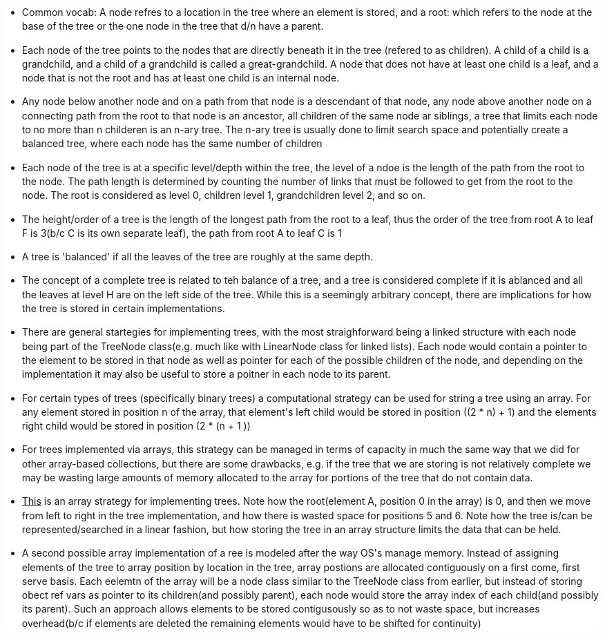 * Common vocab: A node refres to a location in the tree where an element is stored, and a root: which refers to the node at the base of the tree or the one node in the tree that d/n have a parent.  

* Each node of the tree points to the nodes that are directly beneath it in the tree (refered to as children).  A child of a child is a grandchild, and a child of a grandchild is called a great-grandchild.  A node that does not have at least one child is a leaf, and a node that is not the root and has at least one child is an internal node.  

* Any node below another node and on a path from that node is a descendant of that node, any node above another node on a connecting path from the root to that node is an ancestor, all children of the same node ar siblings, a tree that limits each node to no more than n childeren is an n-ary tree.  The n-ary tree is usually done to limit search space and potentially create a balanced tree, where each node has the same number of children

* Each node of the tree is at a specific level/depth within the tree, the level of a ndoe is the length of the path from the root to the node.  The path length is determined by counting the number of links that must be followed to get from the root to the node.  The root is considered as level 0, children level 1, grandchildren level 2, and so on.  

* The height/order of a tree is the length of the longest path from the root to a leaf, thus the order of the tree from root A to leaf F is 3(b/c C is its own separate leaf), the path from root A to leaf C is 1

* A tree is 'balanced' if all the leaves of the tree are roughly at the same depth.  

* The concept of a complete tree is related to teh balance of a tree, and a tree is considered complete if it is ablanced and all the leaves at level H are on the left side of the tree.  While this is a seemingly arbitrary concept, there are implications for how the tree is stored in certain implementations.  

* There are general startegies for implementing trees, with the most straighforward being a linked structure with each node being part of the TreeNode class(e.g. much like with LinearNode class for linked lists).  Each node would contain a pointer to the element to be stored in that node as well as pointer for each of the possible children of the node, and depending on the implementation it may also be useful to store a poitner in each node to its parent.  

* For certain types of trees (specifically binary trees) a computational strategy can be used for string a tree using an array.  For any element stored in position n of the array, that element's left child would be stored in position ((2 * n) + 1) and the elements right child would be stored in position (2 * (n + 1 ))  

* For trees implemented via arrays, this strategy can be managed in terms of capacity in much the same way that we did for other array-based collections, but there are some drawbacks, e.g. if the tree that we are storing is not relatively complete we may be wasting large amounts of memory allocated to the array for portions of the tree that do not contain data.  

* [This](http://imgur.com/BFYKb2o) is an array strategy for implementing trees.  Note how the root(element A, position 0 in the array) is 0, and then we move from left to right in the tree implementation, and how there is wasted space for positions 5 and 6.  Note how the tree is/can be represented/searched in a linear fashion, but how storing the tree in an array structure limits the data that can be held.  

* A second possible array implementation of a ree is modeled after the way OS's manage memory.  Instead of assigning elements of the tree to array position by location in the tree, array postions are allocated contiguously on a first come, first serve basis.  Each eelemtn of the array will be a node class similar to the TreeNode class from earlier, but instead of storing obect ref vars as pointer to its children(and possibly parent), each node would store the array index of each child(and possibly its parent).  Such an approach allows elements to be stored contigusously so as to not waste space, but increases overhead(b/c if elements are deleted the remaining elements would have to be shifted for continuity)
